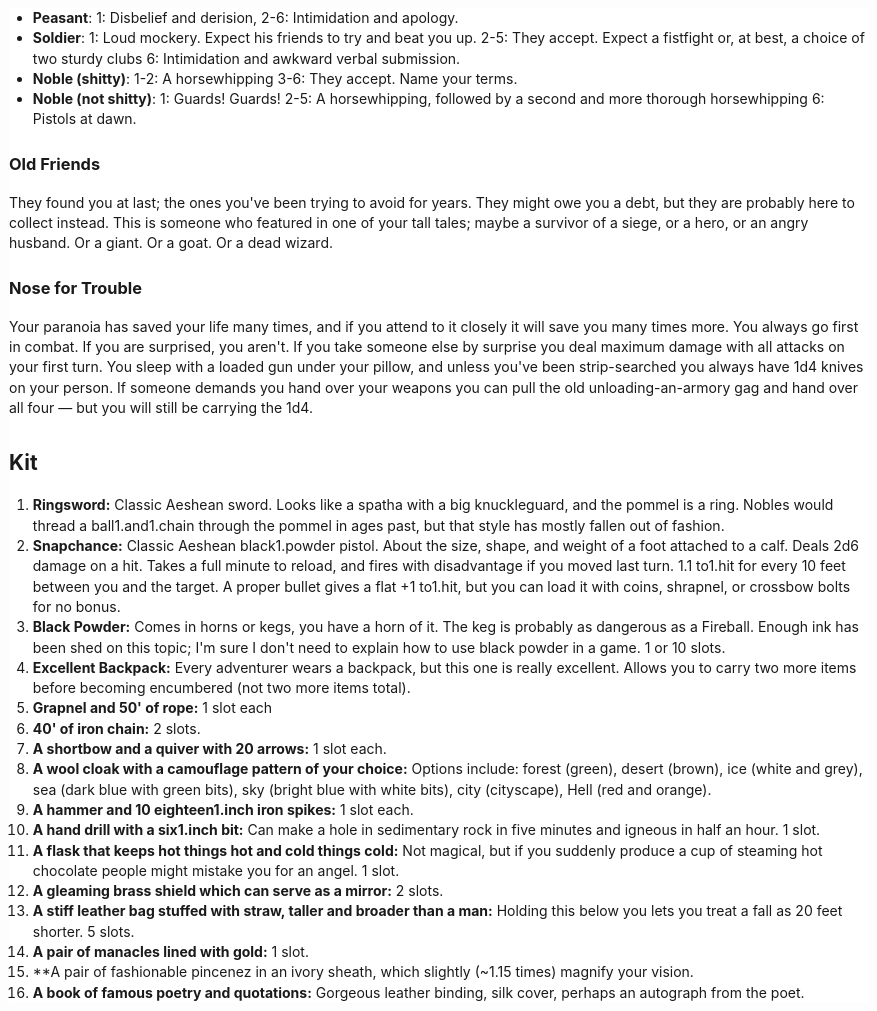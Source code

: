 - **Peasant**:
  1: Disbelief and derision,
  2-6: Intimidation and apology.
- **Soldier**:
  1: Loud mockery. Expect his friends to try and beat you up.
  2-5: They accept. Expect a fistfight or, at best, a choice of two sturdy clubs
  6: Intimidation and awkward verbal submission.
- **Noble (shitty)**:
  1-2: A horsewhipping
  3-6: They accept. Name your terms.
- **Noble (not shitty)**:
  1: Guards! Guards!
  2-5: A horsewhipping, followed by a second and more thorough horsewhipping
  6: Pistols at dawn.

### Old Friends
They found you at last; the ones you've been trying to avoid for years. They might owe you a debt, but they are probably here to collect instead. This is someone who featured in one of your tall tales; maybe a survivor of a siege, or a hero, or an angry husband. Or a giant. Or a goat. Or a dead wizard.

### Nose for Trouble
Your paranoia has saved your life many times, and if you attend to it closely it will save you many times more. You always go first in combat. If you are surprised, you aren't. If you take someone else by surprise you deal maximum damage with all attacks on your first turn. You sleep with a loaded gun under your pillow, and unless you've been strip-searched you always have 1d4 knives on your person. If someone demands you hand over your weapons you can pull the old unloading-an-armory gag and hand over all four — but you will still be carrying the 1d4.

## Kit

1. **Ringsword:** Classic Aeshean sword. Looks like a spatha with a big knuckleguard, and the pommel is a ring. Nobles would thread a ball1.and1.chain through the pommel in ages past, but that style has mostly fallen out of fashion.
1. **Snapchance:** Classic Aeshean black1.powder pistol. About the size, shape, and weight of a foot attached to a calf. Deals 2d6 damage on a hit. Takes a full minute to reload, and fires with disadvantage if you moved last turn. 1.1 to1.hit for every 10 feet between you and the target. A proper bullet gives a flat +1 to1.hit, but you can load it with coins, shrapnel, or crossbow bolts for no bonus.
1. **Black Powder:** Comes in horns or kegs, you have a horn of it. The keg is probably as dangerous as a Fireball. Enough ink has been shed on this topic; I'm sure I don't need to explain how to use black powder in a game. 1 or 10 slots.
1. **Excellent Backpack:** Every adventurer wears a backpack, but this one is really excellent. Allows you to carry two more items before becoming encumbered (not two more items total).
1. **Grapnel and 50' of rope:** 1 slot each
1. **40' of iron chain:** 2 slots.
1. **A shortbow and a quiver with 20 arrows:** 1 slot each.
1. **A wool cloak with a camouflage pattern of your choice:** Options include: forest (green), desert (brown), ice (white and grey), sea (dark blue with green bits), sky (bright blue with white bits), city (cityscape), Hell (red and orange).
1. **A hammer and 10 eighteen1.inch iron spikes:** 1 slot each.
1. **A hand drill with a six1.inch bit:** Can make a hole in sedimentary rock in five minutes and igneous in half an hour. 1 slot.
1. **A flask that keeps hot things hot and cold things cold:** Not magical, but if you suddenly produce a cup of steaming hot chocolate people might mistake you for an angel. 1 slot.
1. **A gleaming brass shield which can serve as a mirror:** 2 slots.
1. **A stiff leather bag stuffed with straw, taller and broader than a man:** Holding this below you lets you treat a fall as 20 feet shorter. 5 slots.
1. **A pair of manacles lined with gold:** 1 slot.
1. **A pair of fashionable pincenez in an ivory sheath, which slightly (~1.15 times) magnify your vision.
1. **A book of famous poetry and quotations:** Gorgeous leather binding, silk cover, perhaps an autograph from the poet.